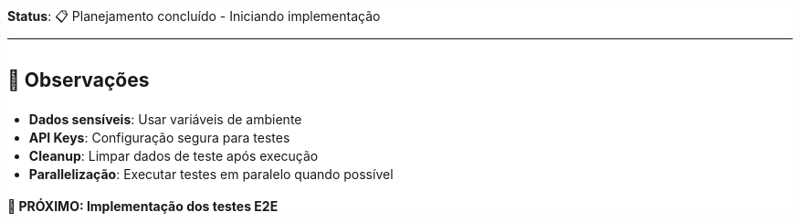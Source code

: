 **Status**: 📋 Planejamento concluído - Iniciando implementação

---

## 📝 **Observações**

- **Dados sensíveis**: Usar variáveis de ambiente
- **API Keys**: Configuração segura para testes
- **Cleanup**: Limpar dados de teste após execução
- **Parallelização**: Executar testes em paralelo quando possível

**🚀 PRÓXIMO: Implementação dos testes E2E** 